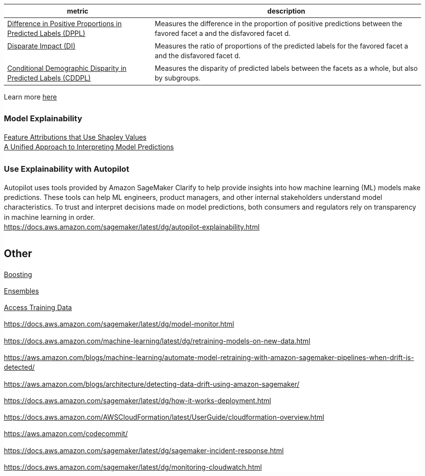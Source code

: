 | metric                                                                                                                                                        | description                                                                                                               |
| ------------------------------------------------------------------------------------------------------------------------------------------------------------- | ------------------------------------------------------------------------------------------------------------------------- |
| [Difference in Positive Proportions in Predicted Labels (DPPL)](https://docs.aws.amazon.com/sagemaker/latest/dg/clarify-post-training-bias-metric-dppl.html)  | Measures the difference in the proportion of positive predictions between the favored facet a and the disfavored facet d. |
| [Disparate Impact (DI)](https://docs.aws.amazon.com/sagemaker/latest/dg/clarify-post-training-bias-metric-di.html)                                            | Measures the ratio of proportions of the predicted labels for the favored facet a and the disfavored facet d.             |
| [Conditional Demographic Disparity in Predicted Labels (CDDPL)](https://docs.aws.amazon.com/sagemaker/latest/dg/clarify-post-training-bias-metric-cddpl.html) | Measures the disparity of predicted labels between the facets as a whole, but also by subgroups.                          |

Learn more [here](https://docs.aws.amazon.com/sagemaker/latest/dg/clarify-measure-post-training-bias.html)

### Model Explainability

[Feature Attributions that Use Shapley Values](https://docs.aws.amazon.com/sagemaker/latest/dg/clarify-shapley-values.html)  
[A Unified Approach to Interpreting Model Predictions](https://papers.nips.cc/paper/2017/file/8a20a8621978632d76c43dfd28b67767-Paper.pdf)

### Use Explainability with Autopilot

Autopilot uses tools provided by Amazon SageMaker Clarify to help provide insights into how machine learning (ML) models make predictions. These tools can help ML engineers, product managers, and other internal stakeholders understand model characteristics. To trust and interpret decisions made on model predictions, both consumers and regulators rely on transparency in machine learning in order.  
https://docs.aws.amazon.com/sagemaker/latest/dg/autopilot-explainability.html

## Other

[Boosting](https://aws.amazon.com/what-is/boosting/)

[Ensembles](https://aws.amazon.com/blogs/machine-learning/efficiently-train-tune-and-deploy-custom-ensembles-using-amazon-sagemaker/)

[Access Training Data](https://docs.aws.amazon.com/sagemaker/latest/dg/model-access-training-data.html)

https://docs.aws.amazon.com/sagemaker/latest/dg/model-monitor.html

https://docs.aws.amazon.com/machine-learning/latest/dg/retraining-models-on-new-data.html

https://aws.amazon.com/blogs/machine-learning/automate-model-retraining-with-amazon-sagemaker-pipelines-when-drift-is-detected/

https://aws.amazon.com/blogs/architecture/detecting-data-drift-using-amazon-sagemaker/

https://docs.aws.amazon.com/sagemaker/latest/dg/how-it-works-deployment.html

https://docs.aws.amazon.com/AWSCloudFormation/latest/UserGuide/cloudformation-overview.html

https://aws.amazon.com/codecommit/

https://docs.aws.amazon.com/sagemaker/latest/dg/sagemaker-incident-response.html

https://docs.aws.amazon.com/sagemaker/latest/dg/monitoring-cloudwatch.html
